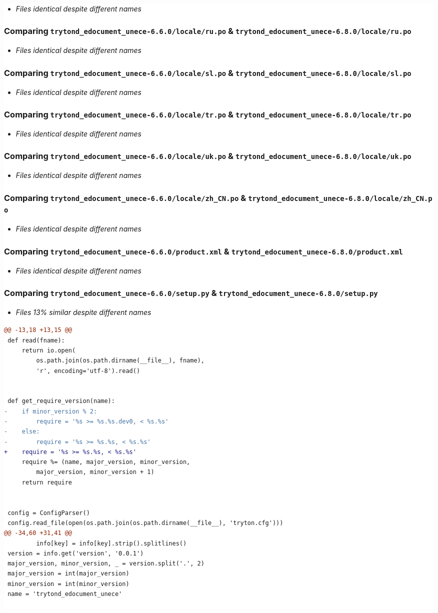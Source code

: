  * *Files identical despite different names*

### Comparing `trytond_edocument_unece-6.6.0/locale/ru.po` & `trytond_edocument_unece-6.8.0/locale/ru.po`

 * *Files identical despite different names*

### Comparing `trytond_edocument_unece-6.6.0/locale/sl.po` & `trytond_edocument_unece-6.8.0/locale/sl.po`

 * *Files identical despite different names*

### Comparing `trytond_edocument_unece-6.6.0/locale/tr.po` & `trytond_edocument_unece-6.8.0/locale/tr.po`

 * *Files identical despite different names*

### Comparing `trytond_edocument_unece-6.6.0/locale/uk.po` & `trytond_edocument_unece-6.8.0/locale/uk.po`

 * *Files identical despite different names*

### Comparing `trytond_edocument_unece-6.6.0/locale/zh_CN.po` & `trytond_edocument_unece-6.8.0/locale/zh_CN.po`

 * *Files identical despite different names*

### Comparing `trytond_edocument_unece-6.6.0/product.xml` & `trytond_edocument_unece-6.8.0/product.xml`

 * *Files identical despite different names*

### Comparing `trytond_edocument_unece-6.6.0/setup.py` & `trytond_edocument_unece-6.8.0/setup.py`

 * *Files 13% similar despite different names*

```diff
@@ -13,18 +13,15 @@
 def read(fname):
     return io.open(
         os.path.join(os.path.dirname(__file__), fname),
         'r', encoding='utf-8').read()
 
 
 def get_require_version(name):
-    if minor_version % 2:
-        require = '%s >= %s.%s.dev0, < %s.%s'
-    else:
-        require = '%s >= %s.%s, < %s.%s'
+    require = '%s >= %s.%s, < %s.%s'
     require %= (name, major_version, minor_version,
         major_version, minor_version + 1)
     return require
 
 
 config = ConfigParser()
 config.read_file(open(os.path.join(os.path.dirname(__file__), 'tryton.cfg')))
@@ -34,60 +31,41 @@
         info[key] = info[key].strip().splitlines()
 version = info.get('version', '0.0.1')
 major_version, minor_version, _ = version.split('.', 2)
 major_version = int(major_version)
 minor_version = int(minor_version)
 name = 'trytond_edocument_unece'
 
```